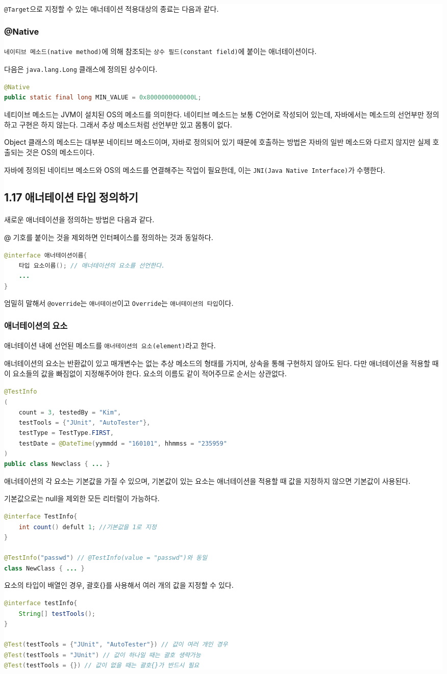```@Target```으로 지정할 수 있는 애너테이션 적용대상의 종료는 다음과 같다.

### @Native
```네이티브 메소드(native method)```에 의해 참조되는 ```상수 필드(constant field)```에 붙이는 애너테이션이다.

다음은 ```java.lang.Long``` 클래스에 정의된 상수이다.
```java
@Native
public static final long MIN_VALUE = 0x8000000000000L;
```
네티이브 메소드는 JVM이 설치된 OS의 메소드를 의미한다.
네이티브 메소드는 보통 C언어로 작성되어 있는데, 자바에서는 메소드의 선언부만 정의하고 구현은 하지 않는다.
그래서 추상 메소드처럼 선언부만 있고 몸통이 없다.

Object 클래스의 메소드는 대부분 네이티브 메소드이며, 자바로 정의되어 있기 때문에 호출하는 방법은 자바의 일반 메소드와 다르지 않지만 실제 호출되는 것은 OS의 메소드이다.

자바에 정의된 네이티브 메소드와 OS의 메소드를 연결해주는 작업이 필요한데, 이는 ```JNI(Java Native Interface)```가 수행한다.

## 1.17 애너테이션 타입 정의하기
새로운 애너테이션을 정의하는 방법은 다음과 같다.

@ 기호를 붙이는 것을 제외하면 인터페이스를 정의하는 것과 동일하다.
```java
@interface 애너테이션이름{
    타입 요소이름(); // 애너테이션의 요소를 선언한다.
    ...
}
```
엄밀히 말해서 ```@override```는 ```애너테이션```이고 ```Override```는 ```애너테이션의 타입```이다.

### 애너테이션의 요소
애너테이션 내에 선언된 메소드를 ```애너테이션의 요소(element)```라고 한다.

애너테이션의 요소는 반환값이 있고 매개변수는 없는 추상 메소드의 형태를 가지며, 상속을 통해 구현하지 않아도 된다.
다만 애너테이션을 적용할 때 이 요소들의 값을 빠짐없이 지정해주어야 한다.
요소의 이름도 같이 적어주므로 순서는 상관없다.
```java
@TestInfo
(
    count = 3, testedBy = "Kim",
    testTools = {"JUnit", "AutoTester"},
    testType = TestType.FIRST,
    testDate = @DateTime(yymmdd = "160101", hhmmss = "235959"
)
public class Newclass { ... }
```
애너테이션의 각 요소는 기본값을 가질 수 있으며, 기본값이 있는 요소는 애너테이션을 적용할 때 값을 지정하지 않으면 기본값이 사용된다.

기본값으로는 null을 제외한 모든 리터럴이 가능하다.
```java
@interface TestInfo{
    int count() defult 1; //기본값을 1로 지정
}

@TestInfo("passwd") // @TestInfo(value = "passwd")와 동일
class NewClass { ... } 
```
요소의 타입이 배열인 경우, 괄호{}를 사용해서 여러 개의 값을 지정할 수 있다.
```java
@interface testInfo{
    String[] testTools();
}

@Test(testTools = {"JUnit", "AutoTester"}) // 값이 여러 개인 경우
@Test(testTools = "JUnit") // 값이 하나일 때는 괄호 생략가능
@Test(testTools = {}) // 값이 없을 때는 괄호{}가 반드시 필요
```